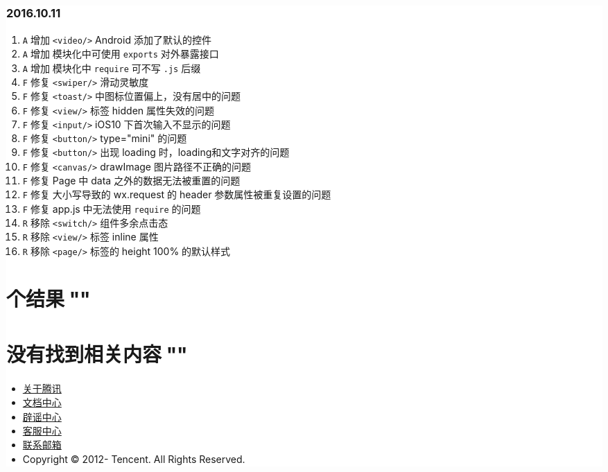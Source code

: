 ### 2016.10.11

1.  `A` 增加 `<video/>` Android 添加了默认的控件
2.  `A` 增加 模块化中可使用 `exports` 对外暴露接口
3.  `A` 增加 模块化中 `require` 可不写 `.js` 后缀
4.  `F` 修复 `<swiper/>` 滑动灵敏度
5.  `F` 修复 `<toast/>` 中图标位置偏上，没有居中的问题
6.  `F` 修复 `<view/>` 标签 hidden 属性失效的问题
7.  `F` 修复 `<input/>` iOS10 下首次输入不显示的问题
8.  `F` 修复 `<button/>` type="mini" 的问题
9.  `F` 修复 `<button/>` 出现 loading 时，loading和文字对齐的问题
10.  `F` 修复 `<canvas/>` drawImage 图片路径不正确的问题
11.  `F` 修复 Page 中 data 之外的数据无法被重置的问题
12.  `F` 修复 大小写导致的 wx.request 的 header 参数属性被重复设置的问题
13.  `F` 修复 app.js 中无法使用 `require` 的问题
14.  `R` 移除 `<switch/>` 组件多余点击态
15.  `R` 移除 `<view/>` 标签 inline 属性
16.  `R` 移除 `<page/>` 标签的 height 100% 的默认样式

</section>

</div>

<div class="search-results">

<div class="has-results">

# <span class="search-results-count"></span>个结果 "<span class="search-query"></span>"

</div>

<div class="no-results">

# 没有找到相关内容 "<span class="search-query"></span>"

</div>

</div>

</div>

</div>

</div>

<div class="foot" id="footer">

*   [关于腾讯](https://www.tencent.com/)
*   [文档中心](https://developers.weixin.qq.com/miniprogram/introduction/index.html)
*   [辟谣中心](https://mp.weixin.qq.com/cgi-bin/opshowpage?action=dispelinfo)
*   [客服中心](https://kf.qq.com/product/wx_xcx.html)
*   [联系邮箱](mailto:weixinmp@qq.com)
*   Copyright © 2012-<span id="s_copyright_year"></span> Tencent. All Rights Reserved.

</div>

</div>

[](./v1.html)</div>

</div>